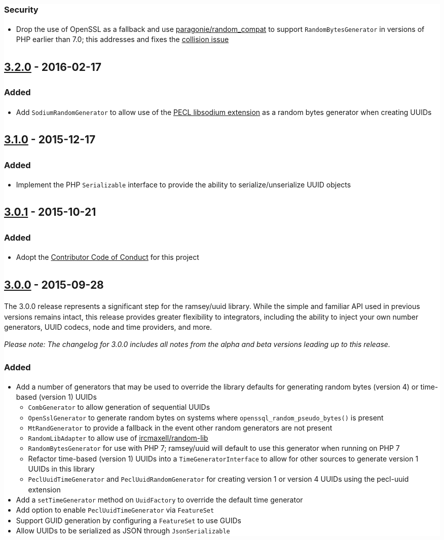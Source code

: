 ### Security

* Drop the use of OpenSSL as a fallback and use [paragonie/random_compat] to
  support `RandomBytesGenerator` in versions of PHP earlier than 7.0;
  this addresses and fixes the [collision issue]


## [3.2.0] - 2016-02-17

### Added

* Add `SodiumRandomGenerator` to allow use of the [PECL libsodium extension] as
  a random bytes generator when creating UUIDs


## [3.1.0] - 2015-12-17

### Added

* Implement the PHP `Serializable` interface to provide the ability to
  serialize/unserialize UUID objects


## [3.0.1] - 2015-10-21

### Added

* Adopt the [Contributor Code of Conduct] for this project


## [3.0.0] - 2015-09-28

The 3.0.0 release represents a significant step for the ramsey/uuid library.
While the simple and familiar API used in previous versions remains intact, this
release provides greater flexibility to integrators, including the ability to
inject your own number generators, UUID codecs, node and time providers, and
more.

*Please note: The changelog for 3.0.0 includes all notes from the alpha and beta
versions leading up to this release.*

### Added

* Add a number of generators that may be used to override the library defaults
  for generating random bytes (version 4) or time-based (version 1) UUIDs
  * `CombGenerator` to allow generation of sequential UUIDs
  * `OpenSslGenerator` to generate random bytes on systems where
    `openssql_random_pseudo_bytes()` is present
  * `MtRandGenerator` to provide a fallback in the event other random generators
    are not present
  * `RandomLibAdapter` to allow use of [ircmaxell/random-lib]
  * `RandomBytesGenerator` for use with PHP 7; ramsey/uuid will default to use
    this generator when running on PHP 7
  * Refactor time-based (version 1) UUIDs into a `TimeGeneratorInterface` to
    allow for other sources to generate version 1 UUIDs in this library
  * `PeclUuidTimeGenerator` and `PeclUuidRandomGenerator` for creating version
    1 or version 4 UUIDs using the pecl-uuid extension
* Add a `setTimeGenerator` method on `UuidFactory` to override the default time
  generator
* Add option to enable `PeclUuidTimeGenerator` via `FeatureSet`
* Support GUID generation by configuring a `FeatureSet` to use GUIDs
* Allow UUIDs to be serialized as JSON through `JsonSerializable`


[comb sequential uuids]: http://www.informit.com/articles/article.aspx?p=25862&seqNum=7
[paragonie/random_compat]: https://github.com/paragonie/random_compat
[collision issue]: https://github.com/ramsey/uuid/issues/80
[contributor code of conduct]: https://github.com/ramsey/uuid/blob/master/.github/CODE_OF_CONDUCT.md
[pecl libsodium extension]: http://pecl.php.net/package/libsodium
[ircmaxell/random-lib]: https://github.com/ircmaxell/RandomLib
[doctrine field type]: http://doctrine-dbal.readthedocs.org/en/latest/reference/types.html
[ramsey/uuid-doctrine]: https://github.com/ramsey/uuid-doctrine
[ramsey/uuid-console]: https://github.com/ramsey/uuid-console
[4.0.0-dev]: https://github.com/ramsey/uuid/compare/master...4.x
[unreleased]: https://github.com/ramsey/uuid/compare/3.9.2...HEAD
[3.9.2]: https://github.com/ramsey/uuid/compare/3.9.1...3.9.2
[3.9.1]: https://github.com/ramsey/uuid/compare/3.9.0...3.9.1
[3.9.0]: https://github.com/ramsey/uuid/compare/3.8.0...3.9.0
[3.8.0]: https://github.com/ramsey/uuid/compare/3.7.3...3.8.0
[3.7.3]: https://github.com/ramsey/uuid/compare/3.7.2...3.7.3
[3.7.2]: https://github.com/ramsey/uuid/compare/3.7.1...3.7.2
[3.7.1]: https://github.com/ramsey/uuid/compare/3.7.0...3.7.1
[3.7.0]: https://github.com/ramsey/uuid/compare/3.6.1...3.7.0
[3.6.1]: https://github.com/ramsey/uuid/compare/3.6.0...3.6.1
[3.6.0]: https://github.com/ramsey/uuid/compare/3.5.2...3.6.0
[3.5.2]: https://github.com/ramsey/uuid/compare/3.5.1...3.5.2
[3.5.1]: https://github.com/ramsey/uuid/compare/3.5.0...3.5.1
[3.5.0]: https://github.com/ramsey/uuid/compare/3.4.1...3.5.0
[3.4.1]: https://github.com/ramsey/uuid/compare/3.4.0...3.4.1
[3.4.0]: https://github.com/ramsey/uuid/compare/3.3.0...3.4.0
[3.3.0]: https://github.com/ramsey/uuid/compare/3.2.0...3.3.0
[3.2.0]: https://github.com/ramsey/uuid/compare/3.1.0...3.2.0
[3.1.0]: https://github.com/ramsey/uuid/compare/3.0.1...3.1.0
[3.0.1]: https://github.com/ramsey/uuid/compare/3.0.0...3.0.1
[3.0.0]: https://github.com/ramsey/uuid/compare/3.0.0-beta1...3.0.0
[3.0.0-beta1]: https://github.com/ramsey/uuid/compare/3.0.0-alpha3...3.0.0-beta1
[3.0.0-alpha3]: https://github.com/ramsey/uuid/compare/3.0.0-alpha2...3.0.0-alpha3
[3.0.0-alpha2]: https://github.com/ramsey/uuid/compare/3.0.0-alpha1...3.0.0-alpha2
[3.0.0-alpha1]: https://github.com/ramsey/uuid/compare/2.9.0...3.0.0-alpha1
[2.9.0]: https://github.com/ramsey/uuid/compare/2.8.4...2.9.0
[2.8.4]: https://github.com/ramsey/uuid/compare/2.8.3...2.8.4
[2.8.3]: https://github.com/ramsey/uuid/compare/2.8.2...2.8.3
[2.8.2]: https://github.com/ramsey/uuid/compare/2.8.1...2.8.2
[2.8.1]: https://github.com/ramsey/uuid/compare/2.8.0...2.8.1
[2.8.0]: https://github.com/ramsey/uuid/compare/2.7.4...2.8.0
[2.7.4]: https://github.com/ramsey/uuid/compare/2.7.3...2.7.4
[2.7.3]: https://github.com/ramsey/uuid/compare/2.7.2...2.7.3
[2.7.2]: https://github.com/ramsey/uuid/compare/2.7.1...2.7.2
[2.7.1]: https://github.com/ramsey/uuid/compare/2.7.0...2.7.1
[2.7.0]: https://github.com/ramsey/uuid/compare/2.6.1...2.7.0
[2.6.1]: https://github.com/ramsey/uuid/compare/2.6.0...2.6.1
[2.6.0]: https://github.com/ramsey/uuid/compare/2.5.0...2.6.0
[2.5.0]: https://github.com/ramsey/uuid/compare/2.4.0...2.5.0
[2.4.0]: https://github.com/ramsey/uuid/compare/2.3.0...2.4.0
[2.3.0]: https://github.com/ramsey/uuid/compare/2.2.0...2.3.0
[2.2.0]: https://github.com/ramsey/uuid/compare/2.1.2...2.2.0
[2.1.2]: https://github.com/ramsey/uuid/compare/2.1.1...2.1.2
[2.1.1]: https://github.com/ramsey/uuid/compare/2.1.0...2.1.1
[2.1.0]: https://github.com/ramsey/uuid/compare/2.0.0...2.1.0
[2.0.0]: https://github.com/ramsey/uuid/compare/1.1.2...2.0.0
[1.1.2]: https://github.com/ramsey/uuid/compare/1.1.1...1.1.2
[1.1.1]: https://github.com/ramsey/uuid/compare/1.1.0...1.1.1
[1.1.0]: https://github.com/ramsey/uuid/compare/1.0.0...1.1.0
[1.0.0]: https://github.com/ramsey/uuid/commits/1.0.0